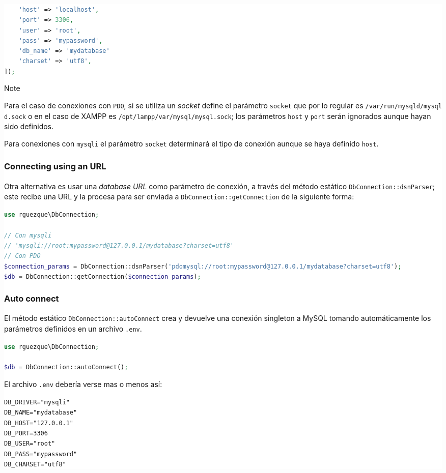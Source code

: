 ```php
    'host' => 'localhost',
    'port' => 3306,
    'user' => 'root',
    'pass' => 'mypassword',
    'db_name' => 'mydatabase'
    'charset' => 'utf8',
]);
```

>[!NOTE]
>Para el caso de conexiones con `PDO`, si se utiliza un _socket_ define el parámetro `socket` que por lo regular es `/var/run/mysqld/mysqld.sock` o en el caso de XAMPP es `/opt/lampp/var/mysql/mysql.sock`; los parámetros `host` y `port` serán ignorados aunque hayan sido definidos.
>
>Para conexiones con `mysqli` el parámetro `socket` determinará el tipo de conexión aunque se haya definido `host`.

### Connecting using an URL

Otra alternativa es usar una *database URL* como parámetro de conexión, a través del método estático `DbConnection::dsnParser`; este recibe una URL y la procesa para ser enviada a `DbConnection::getConnection` de la siguiente forma:

```php
use rguezque\DbConnection;

// Con mysqli
// 'mysqli://root:mypassword@127.0.0.1/mydatabase?charset=utf8'
// Con PDO
$connection_params = DbConnection::dsnParser('pdomysql://root:mypassword@127.0.0.1/mydatabase?charset=utf8');
$db = DbConnection::getConnection($connection_params);
```

### Auto connect

El método estático `DbConnection::autoConnect` crea y devuelve una conexión singleton a MySQL tomando automáticamente los parámetros definidos en un archivo `.env`. 

```php
use rguezque\DbConnection;

$db = DbConnection::autoConnect();
```

El archivo `.env` debería verse mas o menos así:

```
DB_DRIVER="mysqli"
DB_NAME="mydatabase"
DB_HOST="127.0.0.1"
DB_PORT=3306
DB_USER="root"
DB_PASS="mypassword"
DB_CHARSET="utf8"
```
